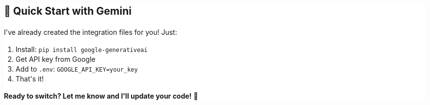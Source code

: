 
## 📝 Quick Start with Gemini

I've already created the integration files for you! Just:

1. Install: `pip install google-generativeai`
2. Get API key from Google
3. Add to `.env`: `GOOGLE_API_KEY=your_key`
4. That's it!

**Ready to switch? Let me know and I'll update your code!** 🚀
